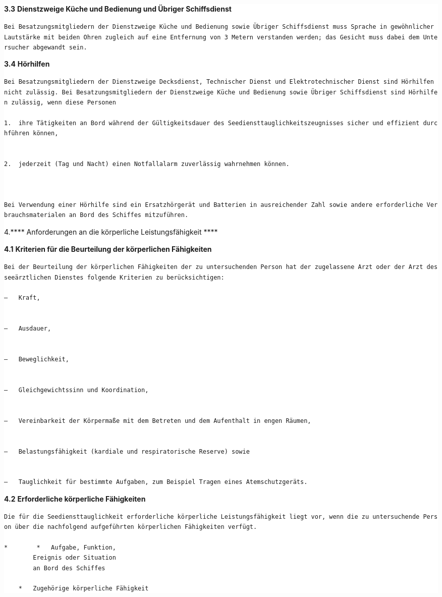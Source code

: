 
**3.3** **Dienstzweige Küche und Bedienung und Übriger Schiffsdienst**

    Bei Besatzungsmitgliedern der Dienstzweige Küche und Bedienung sowie Übriger Schiffsdienst muss Sprache in gewöhnlicher Lautstärke mit beiden Ohren zugleich auf eine Entfernung von 3 Metern verstanden werden; das Gesicht muss dabei dem Untersucher abgewandt sein.


**3.4** **Hörhilfen**

    Bei Besatzungsmitgliedern der Dienstzweige Decksdienst, Technischer Dienst und Elektrotechnischer Dienst sind Hörhilfen nicht zulässig. Bei Besatzungsmitgliedern der Dienstzweige Küche und Bedienung sowie Übriger Schiffsdienst sind Hörhilfen zulässig, wenn diese Personen

    1.  ihre Tätigkeiten an Bord während der Gültigkeitsdauer des Seediensttauglichkeitszeugnisses sicher und effizient durchführen können,


    2.  jederzeit (Tag und Nacht) einen Notfallalarm zuverlässig wahrnehmen können.



    Bei Verwendung einer Hörhilfe sind ein Ersatzhörgerät und Batterien in ausreichender Zahl sowie andere erforderliche Verbrauchsmaterialen an Bord des Schiffes mitzuführen.


4.**** Anforderungen an die körperliche Leistungsfähigkeit ****


**4.1** **Kriterien für die Beurteilung der körperlichen Fähigkeiten**

    Bei der Beurteilung der körperlichen Fähigkeiten der zu untersuchenden Person hat der zugelassene Arzt oder der Arzt des seeärztlichen Dienstes folgende Kriterien zu berücksichtigen:

    –   Kraft,


    –   Ausdauer,


    –   Beweglichkeit,


    –   Gleichgewichtssinn und Koordination,


    –   Vereinbarkeit der Körpermaße mit dem Betreten und dem Aufenthalt in engen Räumen,


    –   Belastungsfähigkeit (kardiale und respiratorische Reserve) sowie


    –   Tauglichkeit für bestimmte Aufgaben, zum Beispiel Tragen eines Atemschutzgeräts.





**4.2** **Erforderliche körperliche Fähigkeiten**

    Die für die Seediensttauglichkeit erforderliche körperliche Leistungsfähigkeit liegt vor, wenn die zu untersuchende Person über die nachfolgend aufgeführten körperlichen Fähigkeiten verfügt.

    *        *   Aufgabe, Funktion,
            Ereignis oder Situation
            an Bord des Schiffes

        *   Zugehörige körperliche Fähigkeit
